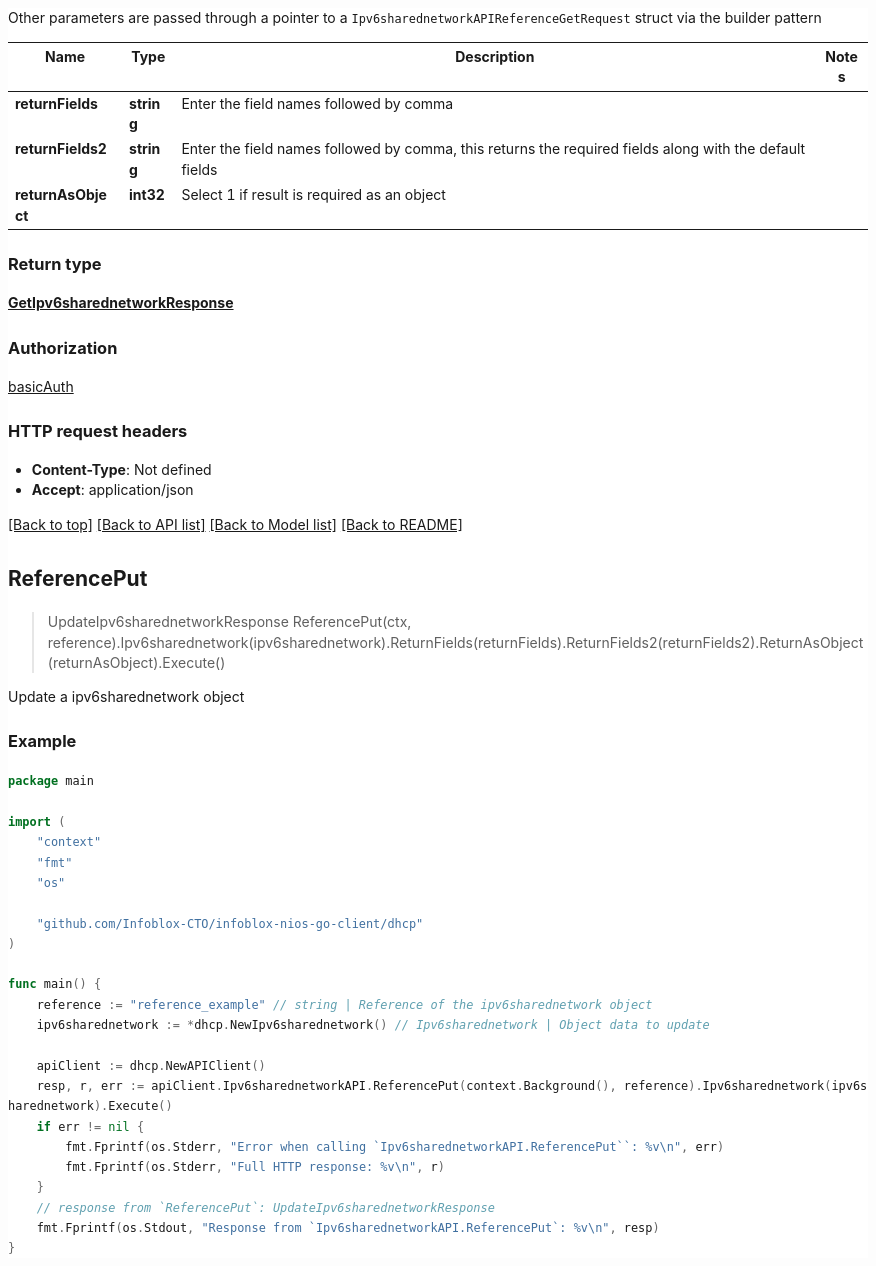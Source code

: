 Other parameters are passed through a pointer to a `Ipv6sharednetworkAPIReferenceGetRequest` struct via the builder pattern


Name | Type | Description  | Notes
------------- | ------------- | ------------- | -------------
**returnFields** | **string** | Enter the field names followed by comma | 
**returnFields2** | **string** | Enter the field names followed by comma, this returns the required fields along with the default fields | 
**returnAsObject** | **int32** | Select 1 if result is required as an object | 

### Return type

[**GetIpv6sharednetworkResponse**](GetIpv6sharednetworkResponse.md)

### Authorization

[basicAuth](../README.md#basicAuth)

### HTTP request headers

- **Content-Type**: Not defined
- **Accept**: application/json

[[Back to top]](#) [[Back to API list]](../README.md#documentation-for-api-endpoints)
[[Back to Model list]](../README.md#documentation-for-models)
[[Back to README]](../README.md)


## ReferencePut

> UpdateIpv6sharednetworkResponse ReferencePut(ctx, reference).Ipv6sharednetwork(ipv6sharednetwork).ReturnFields(returnFields).ReturnFields2(returnFields2).ReturnAsObject(returnAsObject).Execute()

Update a ipv6sharednetwork object



### Example

```go
package main

import (
	"context"
	"fmt"
	"os"

	"github.com/Infoblox-CTO/infoblox-nios-go-client/dhcp"
)

func main() {
	reference := "reference_example" // string | Reference of the ipv6sharednetwork object
	ipv6sharednetwork := *dhcp.NewIpv6sharednetwork() // Ipv6sharednetwork | Object data to update

	apiClient := dhcp.NewAPIClient()
	resp, r, err := apiClient.Ipv6sharednetworkAPI.ReferencePut(context.Background(), reference).Ipv6sharednetwork(ipv6sharednetwork).Execute()
	if err != nil {
		fmt.Fprintf(os.Stderr, "Error when calling `Ipv6sharednetworkAPI.ReferencePut``: %v\n", err)
		fmt.Fprintf(os.Stderr, "Full HTTP response: %v\n", r)
	}
	// response from `ReferencePut`: UpdateIpv6sharednetworkResponse
	fmt.Fprintf(os.Stdout, "Response from `Ipv6sharednetworkAPI.ReferencePut`: %v\n", resp)
}
```
